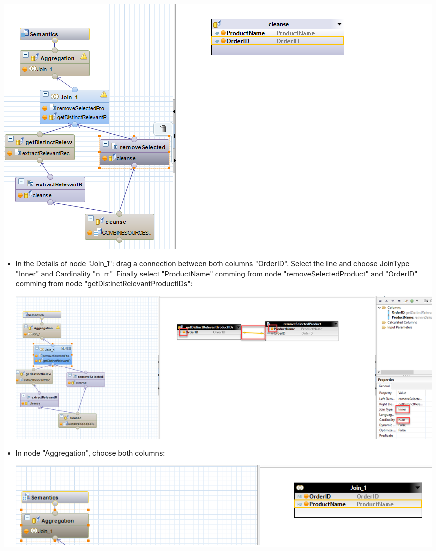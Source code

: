   ![select columns in removeSelectedProduct](./images/columnsRemoveSelectedProduct.png)

- In the Details of node "Join_1": drag a connection between both columns "OrderID". Select the line and choose JoinType "Inner" and Cardinality "n..m". Finally select "ProductName" comming from node "removeSelectedProduct" and "OrderID" comming from node "getDistinctRelevantProductIDs":

  ![join node setup](./images/joinNode.png)

- In node "Aggregation", choose both columns:

  ![aggregation node](./images/aggregationNode.png)
